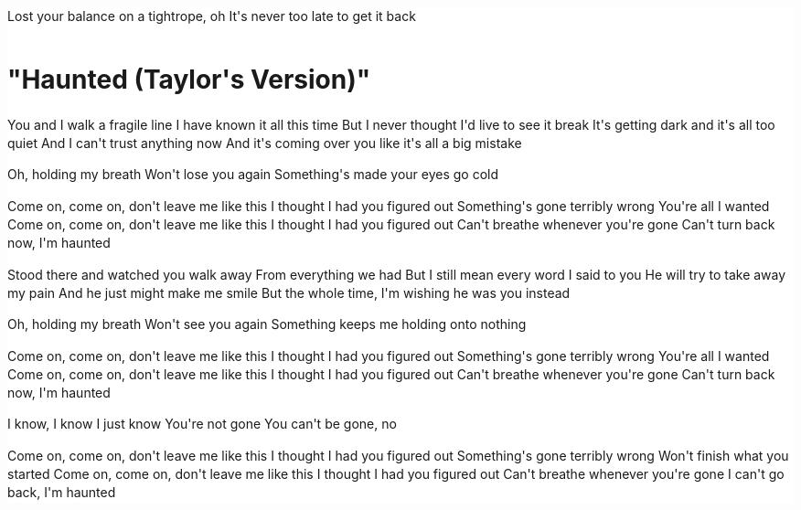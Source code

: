 Lost your balance on a tightrope, oh
It's never too late to get it back


# "Haunted (Taylor's Version)"

You and I walk a fragile line
I have known it all this time
But I never thought I'd live to see it break
It's getting dark and it's all too quiet
And I can't trust anything now
And it's coming over you like it's all a big mistake

Oh, holding my breath
Won't lose you again
Something's made your eyes go cold

Come on, come on, don't leave me like this
I thought I had you figured out
Something's gone terribly wrong
You're all I wanted
Come on, come on, don't leave me like this
I thought I had you figured out
Can't breathe whenever you're gone
Can't turn back now, I'm haunted

Stood there and watched you walk away
From everything we had
But I still mean every word I said to you
He will try to take away my pain
And he just might make me smile
But the whole time, I'm wishing he was you instead

Oh, holding my breath
Won't see you again
Something keeps me holding onto nothing

Come on, come on, don't leave me like this
I thought I had you figured out
Something's gone terribly wrong
You're all I wanted
Come on, come on, don't leave me like this
I thought I had you figured out
Can't breathe whenever you're gone
Can't turn back now, I'm haunted

I know, I know
I just know
You're not gone
You can't be gone, no

Come on, come on, don't leave me like this
I thought I had you figured out
Something's gone terribly wrong
Won't finish what you started
Come on, come on, don't leave me like this
I thought I had you figured out
Can't breathe whenever you're gone
I can't go back, I'm haunted
